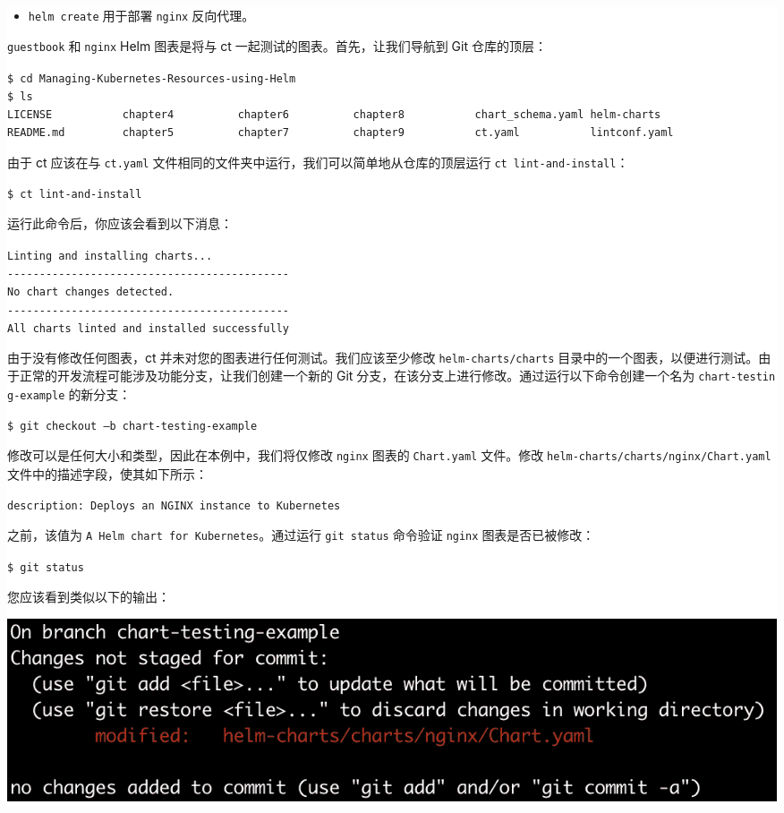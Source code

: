 +   `helm create` 用于部署 `nginx` 反向代理。

`guestbook` 和 `nginx` Helm 图表是将与 ct 一起测试的图表。首先，让我们导航到 Git 仓库的顶层：

```
$ cd Managing-Kubernetes-Resources-using-Helm
$ ls
LICENSE           chapter4          chapter6          chapter8           chart_schema.yaml helm-charts
README.md         chapter5          chapter7          chapter9           ct.yaml           lintconf.yaml
```

由于 ct 应该在与 `ct.yaml` 文件相同的文件夹中运行，我们可以简单地从仓库的顶层运行 `ct lint-and-install`：

```
$ ct lint-and-install
```

运行此命令后，你应该会看到以下消息：

```
Linting and installing charts...
--------------------------------------------
No chart changes detected.
--------------------------------------------
All charts linted and installed successfully
```

由于没有修改任何图表，ct 并未对您的图表进行任何测试。我们应该至少修改 `helm-charts/charts` 目录中的一个图表，以便进行测试。由于正常的开发流程可能涉及功能分支，让我们创建一个新的 Git 分支，在该分支上进行修改。通过运行以下命令创建一个名为 `chart-testing-example` 的新分支：

```
$ git checkout –b chart-testing-example
```

修改可以是任何大小和类型，因此在本例中，我们将仅修改 `nginx` 图表的 `Chart.yaml` 文件。修改 `helm-charts/charts/nginx/Chart.yaml` 文件中的描述字段，使其如下所示：

```
description: Deploys an NGINX instance to Kubernetes
```

之前，该值为 `A Helm chart for Kubernetes`。通过运行 `git status` 命令验证 `nginx` 图表是否已被修改：

```
$ git status
```

您应该看到类似以下的输出：

![图 9.4 – Git 状态，显示了 `Chart.yaml` 的变化](img/Figure_9.04_B17979.jpg)
